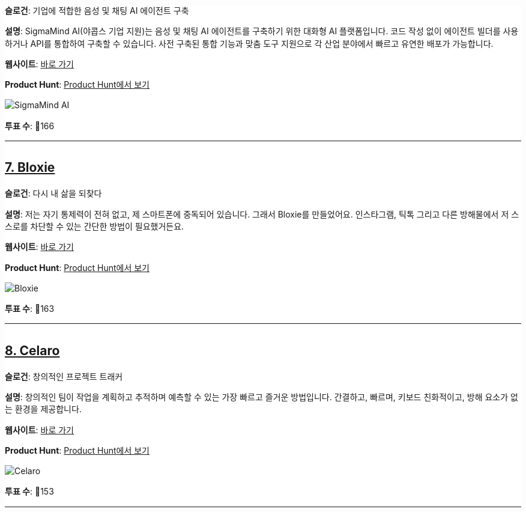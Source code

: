 **슬로건**: 기업에 적합한 음성 및 채팅 AI 에이전트 구축

**설명**: SigmaMind AI(야콥스 기업 지원)는 음성 및 채팅 AI 에이전트를 구축하기 위한 대화형 AI 플랫폼입니다. 코드 작성 없이 에이전트 빌더를 사용하거나 API를 통합하여 구축할 수 있습니다. 사전 구축된 통합 기능과 맞춤 도구 지원으로 각 산업 분야에서 빠르고 유연한 배포가 가능합니다.

**웹사이트**: [바로 가기](https://www.producthunt.com/r/P674VYHMJKIBHO?utm_campaign=producthunt-api&utm_medium=api-v2&utm_source=Application%3A+genexis+%28ID%3A+133272%29)

**Product Hunt**: [Product Hunt에서 보기](https://www.producthunt.com/products/sigma-ai?utm_campaign=producthunt-api&utm_medium=api-v2&utm_source=Application%3A+genexis+%28ID%3A+133272%29)


![SigmaMind AI]()


**투표 수**: 🔺166

---
## [7. Bloxie](https://www.producthunt.com/products/bloxie?utm_campaign=producthunt-api&utm_medium=api-v2&utm_source=Application%3A+genexis+%28ID%3A+133272%29)

**슬로건**: 다시 내 삶을 되찾다

**설명**: 저는 자기 통제력이 전혀 없고, 제 스마트폰에 중독되어 있습니다. 그래서 Bloxie를 만들었어요. 인스타그램, 틱톡 그리고 다른 방해물에서 저 스스로를 차단할 수 있는 간단한 방법이 필요했거든요.

**웹사이트**: [바로 가기](https://www.producthunt.com/r/XYNLD2PPHW7YMY?utm_campaign=producthunt-api&utm_medium=api-v2&utm_source=Application%3A+genexis+%28ID%3A+133272%29)

**Product Hunt**: [Product Hunt에서 보기](https://www.producthunt.com/products/bloxie?utm_campaign=producthunt-api&utm_medium=api-v2&utm_source=Application%3A+genexis+%28ID%3A+133272%29)


![Bloxie]()


**투표 수**: 🔺163

---
## [8. Celaro](https://www.producthunt.com/products/celaro?utm_campaign=producthunt-api&utm_medium=api-v2&utm_source=Application%3A+genexis+%28ID%3A+133272%29)

**슬로건**: 창의적인 프로젝트 트래커

**설명**: 창의적인 팀이 작업을 계획하고 추적하며 예측할 수 있는 가장 빠르고 즐거운 방법입니다. 간결하고, 빠르며, 키보드 친화적이고, 방해 요소가 없는 환경을 제공합니다.

**웹사이트**: [바로 가기](https://www.producthunt.com/r/3DSYE2YCA3IQMC?utm_campaign=producthunt-api&utm_medium=api-v2&utm_source=Application%3A+genexis+%28ID%3A+133272%29)

**Product Hunt**: [Product Hunt에서 보기](https://www.producthunt.com/products/celaro?utm_campaign=producthunt-api&utm_medium=api-v2&utm_source=Application%3A+genexis+%28ID%3A+133272%29)

![Celaro]()

**투표 수**: 🔺153

---